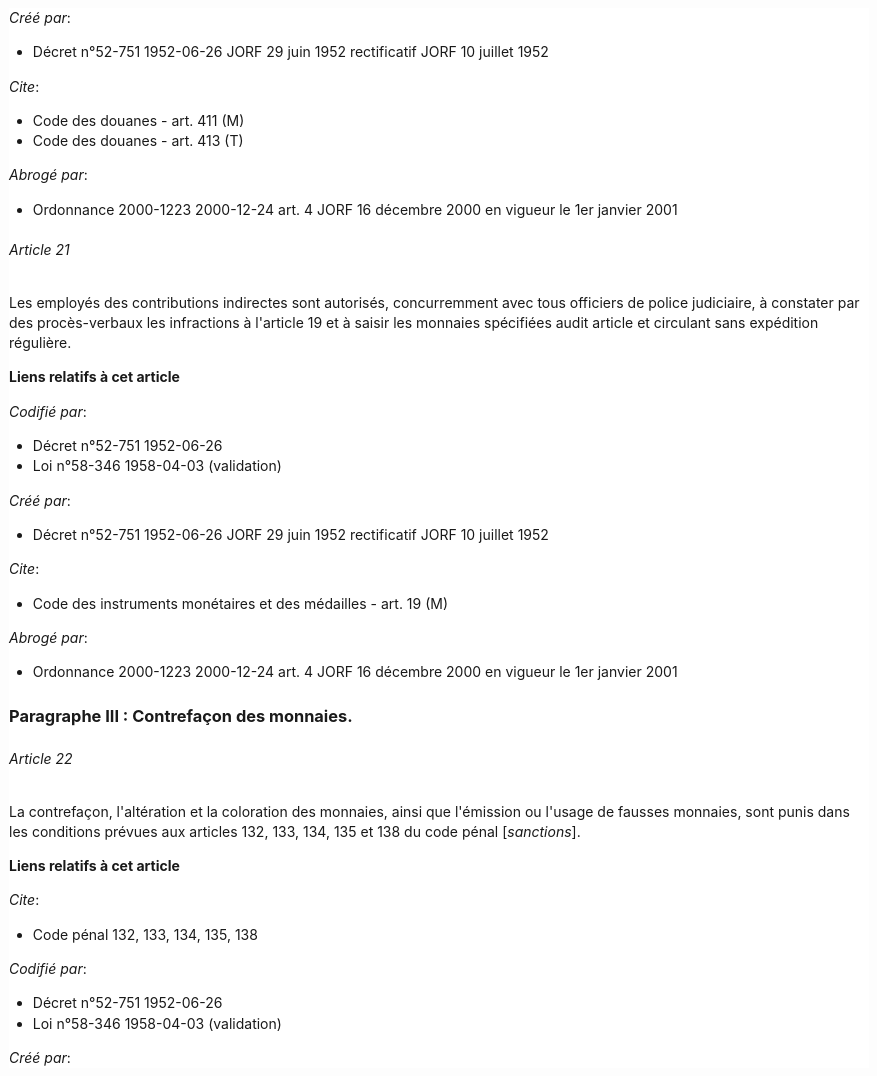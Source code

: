 _Créé par_:

  - Décret n°52-751 1952-06-26 JORF 29 juin 1952 rectificatif JORF 10 juillet 1952

_Cite_:

  - Code des douanes - art. 411 (M)
  - Code des douanes - art. 413 (T)

_Abrogé par_:

  - Ordonnance 2000-1223 2000-12-24 art. 4 JORF 16 décembre 2000 en vigueur le 1er janvier 2001


###### Article 21

Les employés des contributions indirectes sont autorisés, concurremment avec tous officiers de police judiciaire, à constater
par des procès-verbaux les infractions à l'article 19 et à saisir les monnaies spécifiées audit article et circulant sans
expédition régulière.

**Liens relatifs à cet article**

_Codifié par_:

  - Décret n°52-751 1952-06-26
  - Loi n°58-346 1958-04-03 (validation)

_Créé par_:

  - Décret n°52-751 1952-06-26 JORF 29 juin 1952 rectificatif JORF 10 juillet 1952

_Cite_:

  - Code des instruments monétaires et des médailles - art. 19 (M)

_Abrogé par_:

  - Ordonnance 2000-1223 2000-12-24 art. 4 JORF 16 décembre 2000 en vigueur le 1er janvier 2001


### Paragraphe III : Contrefaçon des monnaies.<a id=9></a>

###### Article 22

La contrefaçon, l'altération et la coloration des monnaies, ainsi que l'émission ou l'usage de fausses monnaies, sont punis
dans les conditions prévues aux articles 132, 133, 134, 135 et 138 du code pénal [*sanctions*].

**Liens relatifs à cet article**

_Cite_:

  - Code pénal 132, 133, 134, 135, 138

_Codifié par_:

  - Décret n°52-751 1952-06-26
  - Loi n°58-346 1958-04-03 (validation)

_Créé par_:
